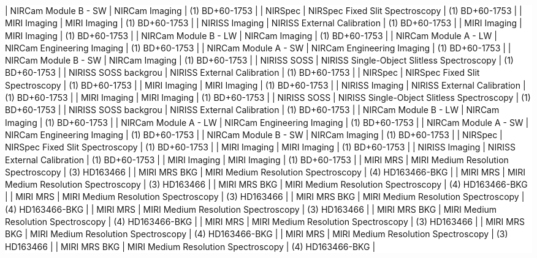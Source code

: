 | NIRCam Module B - SW       | NIRCam Imaging                         | (1) BD+60-1753        |
| NIRSpec                    | NIRSpec Fixed Slit Spectroscopy        | (1) BD+60-1753        |
| MIRI Imaging               | MIRI Imaging                           | (1) BD+60-1753        |
| NIRISS Imaging             | NIRISS External Calibration            | (1) BD+60-1753        |
| MIRI Imaging               | MIRI Imaging                           | (1) BD+60-1753        |
| NIRCam Module B - LW       | NIRCam Imaging                         | (1) BD+60-1753        |
| NIRCam Module A - LW       | NIRCam Engineering Imaging             | (1) BD+60-1753        |
| NIRCam Module A - SW       | NIRCam Engineering Imaging             | (1) BD+60-1753        |
| NIRCam Module B - SW       | NIRCam Imaging                         | (1) BD+60-1753        |
| NIRISS SOSS                | NIRISS Single-Object Slitless Spectroscopy | (1) BD+60-1753        |
| NIRISS SOSS backgrou       | NIRISS External Calibration            | (1) BD+60-1753        |
| NIRSpec                    | NIRSpec Fixed Slit Spectroscopy        | (1) BD+60-1753        |
| MIRI Imaging               | MIRI Imaging                           | (1) BD+60-1753        |
| NIRISS Imaging             | NIRISS External Calibration            | (1) BD+60-1753        |
| MIRI Imaging               | MIRI Imaging                           | (1) BD+60-1753        |
| NIRISS SOSS                | NIRISS Single-Object Slitless Spectroscopy | (1) BD+60-1753        |
| NIRISS SOSS backgrou       | NIRISS External Calibration            | (1) BD+60-1753        |
| NIRCam Module B - LW       | NIRCam Imaging                         | (1) BD+60-1753        |
| NIRCam Module A - LW       | NIRCam Engineering Imaging             | (1) BD+60-1753        |
| NIRCam Module A - SW       | NIRCam Engineering Imaging             | (1) BD+60-1753        |
| NIRCam Module B - SW       | NIRCam Imaging                         | (1) BD+60-1753        |
| NIRSpec                    | NIRSpec Fixed Slit Spectroscopy        | (1) BD+60-1753        |
| MIRI Imaging               | MIRI Imaging                           | (1) BD+60-1753        |
| NIRISS Imaging             | NIRISS External Calibration            | (1) BD+60-1753        |
| MIRI Imaging               | MIRI Imaging                           | (1) BD+60-1753        |
| MIRI MRS                   | MIRI Medium Resolution Spectroscopy    | (3) HD163466          |
| MIRI MRS BKG               | MIRI Medium Resolution Spectroscopy    | (4) HD163466-BKG      |
| MIRI MRS                   | MIRI Medium Resolution Spectroscopy    | (3) HD163466          |
| MIRI MRS BKG               | MIRI Medium Resolution Spectroscopy    | (4) HD163466-BKG      |
| MIRI MRS                   | MIRI Medium Resolution Spectroscopy    | (3) HD163466          |
| MIRI MRS BKG               | MIRI Medium Resolution Spectroscopy    | (4) HD163466-BKG      |
| MIRI MRS                   | MIRI Medium Resolution Spectroscopy    | (3) HD163466          |
| MIRI MRS BKG               | MIRI Medium Resolution Spectroscopy    | (4) HD163466-BKG      |
| MIRI MRS                   | MIRI Medium Resolution Spectroscopy    | (3) HD163466          |
| MIRI MRS BKG               | MIRI Medium Resolution Spectroscopy    | (4) HD163466-BKG      |
| MIRI MRS                   | MIRI Medium Resolution Spectroscopy    | (3) HD163466          |
| MIRI MRS BKG               | MIRI Medium Resolution Spectroscopy    | (4) HD163466-BKG      |
